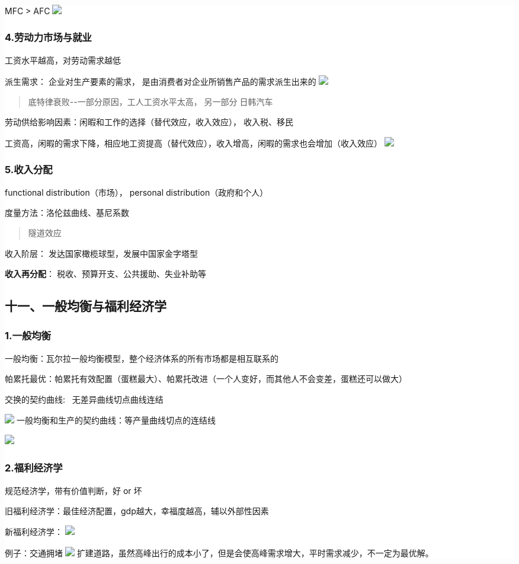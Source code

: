 MFC > AFC
![](https://tva1.sinaimg.cn/large/007S8ZIlgy1gf1y9pliarj30ks0catfq.jpg)

### 4.劳动力市场与就业

工资水平越高，对劳动需求越低

派生需求：	企业对生产要素的需求， 是由消费者对企业所销售产品的需求派生出来的
![](https://tva1.sinaimg.cn/large/007S8ZIlgy1gf1yfj2w1qj31940iwtpa.jpg)
> 底特律衰败--一部分原因，工人工资水平太高， 另一部分 日韩汽车

劳动供给影响因素：闲暇和工作的选择（替代效应，收入效应）， 收入税、移民

工资高，闲暇的需求下降，相应地工资提高（替代效应），收入增高，闲暇的需求也会增加（收入效应）
![](https://tva1.sinaimg.cn/large/007S8ZIlgy1gf1ypuz3ojj30je0dytgh.jpg)


### 5.收入分配
functional distribution（市场）， personal distribution（政府和个人）

度量方法：洛伦兹曲线、基尼系数
> 隧道效应

收入阶层： 发达国家橄榄球型，发展中国家金字塔型


**收入再分配**： 税收、预算开支、公共援助、失业补助等



## 十一、一般均衡与福利经济学
### 1.一般均衡
一般均衡：瓦尔拉一般均衡模型，整个经济体系的所有市场都是相互联系的

帕累托最优：帕累托有效配置（蛋糕最大）、帕累托改进（一个人变好，而其他人不会变差，蛋糕还可以做大）

交换的契约曲线:   无差异曲线切点曲线连结

![](https://tva1.sinaimg.cn/large/007S8ZIlgy1gf212it48pj31gm0qc1ke.jpg)
一般均衡和生产的契约曲线：等产量曲线切点的连结线

![](https://tva1.sinaimg.cn/large/007S8ZIlgy1gf215eyh17j31cc0peaxz.jpg)

### 2.福利经济学
规范经济学，带有价值判断，好 or 坏

旧福利经济学：最佳经济配置，gdp越大，幸福度越高，辅以外部性因素

新福利经济学：
![](https://tva1.sinaimg.cn/large/007S8ZIlgy1gf21b7wfh1j318q0oikav.jpg)

例子：交通拥堵
![](https://tva1.sinaimg.cn/large/007S8ZIlgy1gf21td18ksj319o0kencg.jpg)
扩建道路，虽然高峰出行的成本小了，但是会使高峰需求增大，平时需求减少，不一定为最优解。